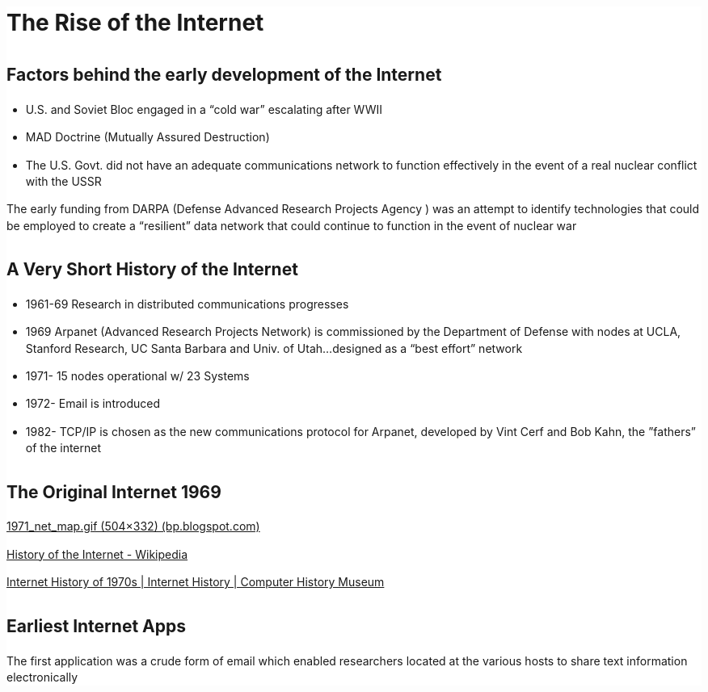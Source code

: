 













#  The Rise of the Internet
## Factors behind the early development of the Internet

-   U.S. and Soviet Bloc engaged in a “cold war” escalating after WWII 
    
-   MAD Doctrine (Mutually Assured Destruction)

-   The U.S. Govt. did not have an adequate communications network to function effectively in the event of a real nuclear conflict with the USSR

  
The early funding from DARPA (Defense Advanced Research Projects Agency ) was an attempt to identify technologies that could be employed to create a “resilient” data network that could continue to function in the event of nuclear war 

## A Very  Short History of the Internet 

-   1961-69 Research in distributed communications progresses
    
-   1969 Arpanet (Advanced Research Projects Network) is commissioned by the Department of Defense with nodes at UCLA, Stanford Research, UC Santa Barbara and Univ. of Utah…designed as a “best effort” network
    
-   1971- 15 nodes operational w/ 23 Systems
    
-   1972- Email is introduced
    
-   1982- TCP/IP is chosen as the new communications protocol for Arpanet, developed by Vint Cerf and Bob Kahn, the ”fathers” of the internet 

## The Original Internet 1969 

[1971_net_map.gif (504×332) (bp.blogspot.com)](http://2.bp.blogspot.com/_LE_l1y4KZsE/TGQV4sihcrI/AAAAAAAAACM/1Nsoyc5rxjA/s1600/1971_net_map.gif)

[History of the Internet - Wikipedia](https://en.wikipedia.org/wiki/History_of_the_Internet)

[Internet History of 1970s | Internet History | Computer History Museum](https://www.computerhistory.org/internethistory/1970s/)

## Earliest Internet Apps

The first application was a crude form of email which enabled researchers located at the various hosts to share text information electronically
